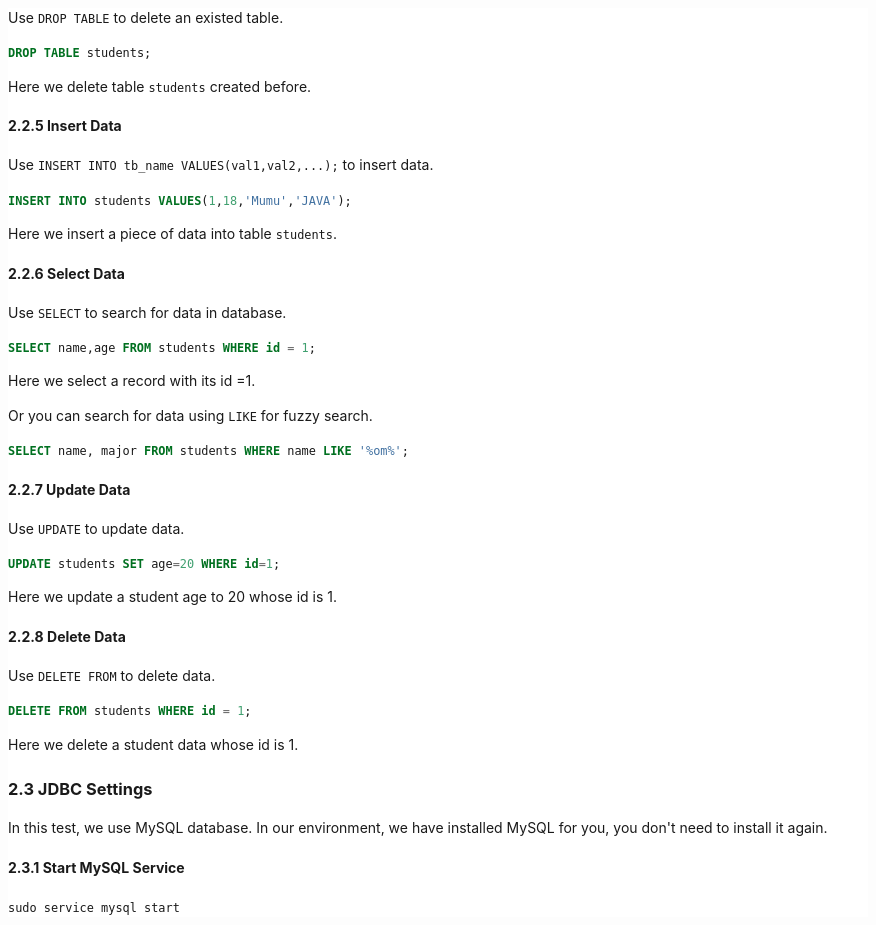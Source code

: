 Use `DROP TABLE` to delete an existed table.

```sql
DROP TABLE students;
```

Here we delete table `students` created before.

#### 2.2.5 Insert Data

Use `INSERT INTO tb_name VALUES(val1,val2,...);` to insert data.

```sql
INSERT INTO students VALUES(1,18,'Mumu','JAVA');
```

Here we insert a piece of data into table `students`.

#### 2.2.6 Select Data

Use `SELECT` to search for data in database.

```sql
SELECT name,age FROM students WHERE id = 1;
```

Here we select a record with its id =1.

Or you can search for data using `LIKE` for fuzzy search.

```sql
SELECT name, major FROM students WHERE name LIKE '%om%';
```

#### 2.2.7 Update Data

Use `UPDATE` to update data.

```sql
UPDATE students SET age=20 WHERE id=1;
```

Here we update a student age to 20 whose id is 1.

#### 2.2.8 Delete Data

Use `DELETE FROM` to delete data.

```sql
DELETE FROM students WHERE id = 1;
```

Here we delete a student data whose id is 1.

### 2.3 JDBC Settings

In this test, we use MySQL database. In our environment, we have installed MySQL for you, you don't need to install it again.

#### 2.3.1 Start MySQL Service

```shell
sudo service mysql start
```
